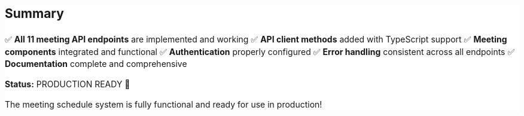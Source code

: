 
## Summary

✅ **All 11 meeting API endpoints** are implemented and working
✅ **API client methods** added with TypeScript support
✅ **Meeting components** integrated and functional
✅ **Authentication** properly configured
✅ **Error handling** consistent across all endpoints
✅ **Documentation** complete and comprehensive

**Status:** PRODUCTION READY 🚀

The meeting schedule system is fully functional and ready for use in production!
